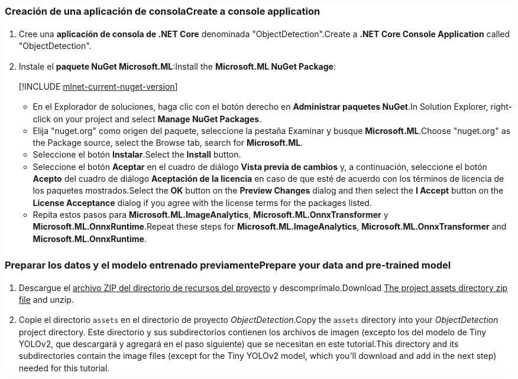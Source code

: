 ### <a name="create-a-console-application"></a><span data-ttu-id="9b723-180">Creación de una aplicación de consola</span><span class="sxs-lookup"><span data-stu-id="9b723-180">Create a console application</span></span>

1. <span data-ttu-id="9b723-181">Cree una **aplicación de consola de .NET Core** denominada "ObjectDetection".</span><span class="sxs-lookup"><span data-stu-id="9b723-181">Create a **.NET Core Console Application** called "ObjectDetection".</span></span>

1. <span data-ttu-id="9b723-182">Instale el **paquete NuGet Microsoft.ML**:</span><span class="sxs-lookup"><span data-stu-id="9b723-182">Install the **Microsoft.ML NuGet Package**:</span></span>

    [!INCLUDE [mlnet-current-nuget-version](../../../includes/mlnet-current-nuget-version.md)]

    - <span data-ttu-id="9b723-183">En el Explorador de soluciones, haga clic con el botón derecho en **Administrar paquetes NuGet**.</span><span class="sxs-lookup"><span data-stu-id="9b723-183">In Solution Explorer, right-click on your project and select **Manage NuGet Packages**.</span></span>
    - <span data-ttu-id="9b723-184">Elija "nuget.org" como origen del paquete, seleccione la pestaña Examinar y busque **Microsoft.ML**.</span><span class="sxs-lookup"><span data-stu-id="9b723-184">Choose "nuget.org" as the Package source, select the Browse tab, search for **Microsoft.ML**.</span></span>
    - <span data-ttu-id="9b723-185">Seleccione el botón **Instalar**.</span><span class="sxs-lookup"><span data-stu-id="9b723-185">Select the **Install** button.</span></span>
    - <span data-ttu-id="9b723-186">Seleccione el botón **Aceptar** en el cuadro de diálogo **Vista previa de cambios** y, a continuación, seleccione el botón **Acepto** del cuadro de diálogo **Aceptación de la licencia** en caso de que esté de acuerdo con los términos de licencia de los paquetes mostrados.</span><span class="sxs-lookup"><span data-stu-id="9b723-186">Select the **OK** button on the **Preview Changes** dialog and then select the **I Accept** button on the **License Acceptance** dialog if you agree with the license terms for the packages listed.</span></span>
    - <span data-ttu-id="9b723-187">Repita estos pasos para **Microsoft.ML.ImageAnalytics**, **Microsoft.ML.OnnxTransformer** y **Microsoft.ML.OnnxRuntime**.</span><span class="sxs-lookup"><span data-stu-id="9b723-187">Repeat these steps for **Microsoft.ML.ImageAnalytics**, **Microsoft.ML.OnnxTransformer** and **Microsoft.ML.OnnxRuntime**.</span></span>

### <a name="prepare-your-data-and-pre-trained-model"></a><span data-ttu-id="9b723-188">Preparar los datos y el modelo entrenado previamente</span><span class="sxs-lookup"><span data-stu-id="9b723-188">Prepare your data and pre-trained model</span></span>

1. <span data-ttu-id="9b723-189">Descargue el [archivo ZIP del directorio de recursos del proyecto](https://github.com/dotnet/machinelearning-samples/raw/main/samples/csharp/getting-started/DeepLearning_ObjectDetection_Onnx/ObjectDetectionConsoleApp/assets.zip) y descomprímalo.</span><span class="sxs-lookup"><span data-stu-id="9b723-189">Download [The project assets directory zip file](https://github.com/dotnet/machinelearning-samples/raw/main/samples/csharp/getting-started/DeepLearning_ObjectDetection_Onnx/ObjectDetectionConsoleApp/assets.zip) and unzip.</span></span>

1. <span data-ttu-id="9b723-190">Copie el directorio `assets` en el directorio de proyecto *ObjectDetection*.</span><span class="sxs-lookup"><span data-stu-id="9b723-190">Copy the `assets` directory into your *ObjectDetection* project directory.</span></span> <span data-ttu-id="9b723-191">Este directorio y sus subdirectorios contienen los archivos de imagen (excepto los del modelo de Tiny YOLOv2, que descargará y agregará en el paso siguiente) que se necesitan en este tutorial.</span><span class="sxs-lookup"><span data-stu-id="9b723-191">This directory and its subdirectories contain the image files (except for the Tiny YOLOv2 model, which you'll download and add in the next step) needed for this tutorial.</span></span>
